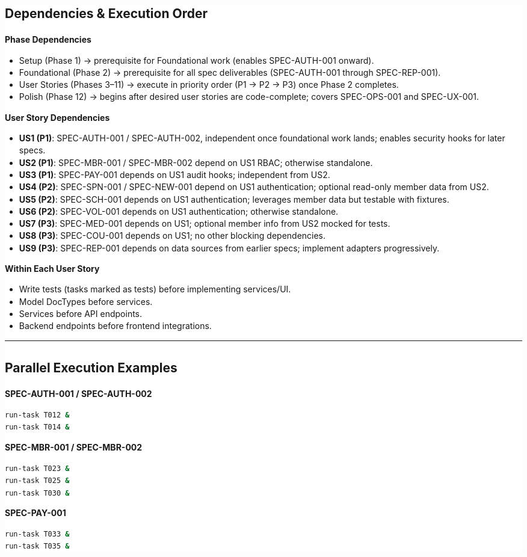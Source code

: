 
## Dependencies & Execution Order

**Phase Dependencies**
- Setup (Phase 1) → prerequisite for Foundational work (enables SPEC-AUTH-001 onward).
- Foundational (Phase 2) → prerequisite for all spec deliverables (SPEC-AUTH-001 through SPEC-REP-001).
- User Stories (Phases 3–11) → execute in priority order (P1 → P2 → P3) once Phase 2 completes.
- Polish (Phase 12) → begins after desired user stories are code-complete; covers SPEC-OPS-001 and SPEC-UX-001.

**User Story Dependencies**
- **US1 (P1)**: SPEC-AUTH-001 / SPEC-AUTH-002, independent once foundational work lands; enables security hooks for later specs.
- **US2 (P1)**: SPEC-MBR-001 / SPEC-MBR-002 depend on US1 RBAC; otherwise standalone.
- **US3 (P1)**: SPEC-PAY-001 depends on US1 audit hooks; independent from US2.
- **US4 (P2)**: SPEC-SPN-001 / SPEC-NEW-001 depend on US1 authentication; optional read-only member data from US2.
- **US5 (P2)**: SPEC-SCH-001 depends on US1 authentication; leverages member data but testable with fixtures.
- **US6 (P2)**: SPEC-VOL-001 depends on US1 authentication; otherwise standalone.
- **US7 (P3)**: SPEC-MED-001 depends on US1; optional member info from US2 mocked for tests.
- **US8 (P3)**: SPEC-COU-001 depends on US1; no other blocking dependencies.
- **US9 (P3)**: SPEC-REP-001 depends on data sources from earlier specs; implement adapters progressively.

**Within Each User Story**
- Write tests (tasks marked as tests) before implementing services/UI.
- Model DocTypes before services.
- Services before API endpoints.
- Backend endpoints before frontend integrations.

---

## Parallel Execution Examples

**SPEC-AUTH-001 / SPEC-AUTH-002**
```bash
run-task T012 &
run-task T014 &
```

**SPEC-MBR-001 / SPEC-MBR-002**
```bash
run-task T023 &
run-task T025 &
run-task T030 &
```

**SPEC-PAY-001**
```bash
run-task T033 &
run-task T035 &
```
